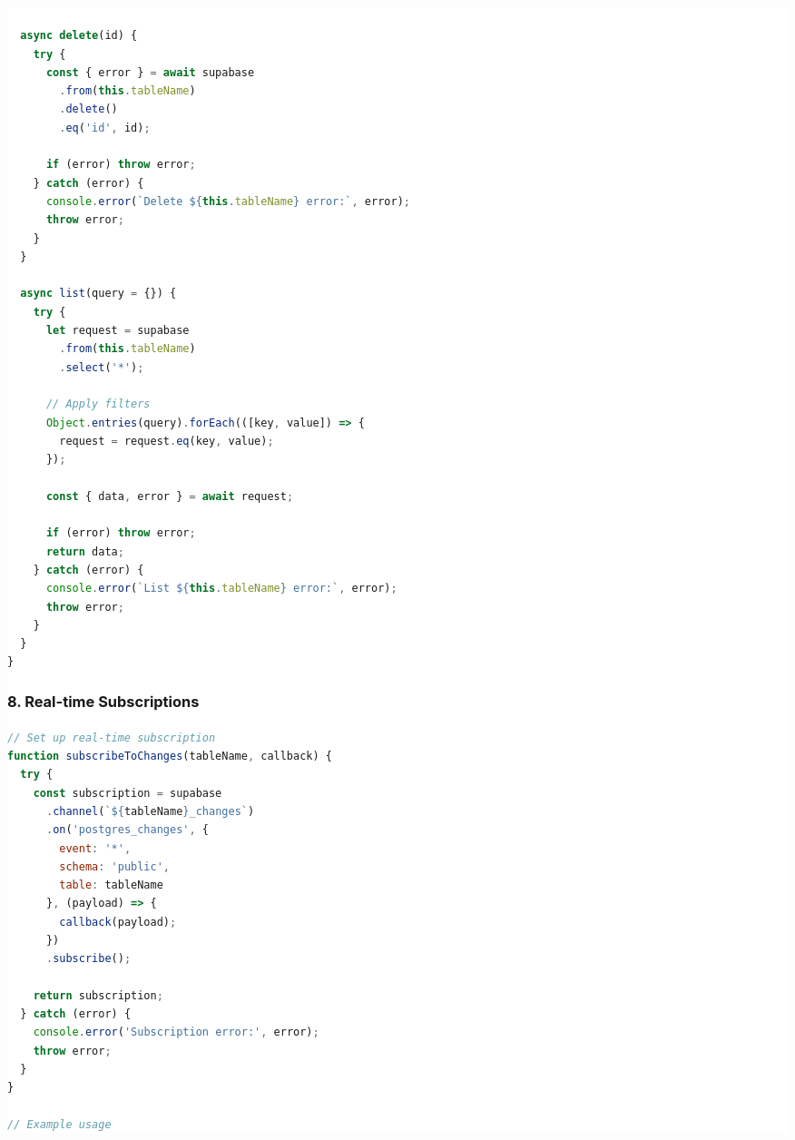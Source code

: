 ```javascript
  
  async delete(id) {
    try {
      const { error } = await supabase
        .from(this.tableName)
        .delete()
        .eq('id', id);
      
      if (error) throw error;
    } catch (error) {
      console.error(`Delete ${this.tableName} error:`, error);
      throw error;
    }
  }
  
  async list(query = {}) {
    try {
      let request = supabase
        .from(this.tableName)
        .select('*');
      
      // Apply filters
      Object.entries(query).forEach(([key, value]) => {
        request = request.eq(key, value);
      });
      
      const { data, error } = await request;
      
      if (error) throw error;
      return data;
    } catch (error) {
      console.error(`List ${this.tableName} error:`, error);
      throw error;
    }
  }
}
```

### 8. Real-time Subscriptions

```javascript
// Set up real-time subscription
function subscribeToChanges(tableName, callback) {
  try {
    const subscription = supabase
      .channel(`${tableName}_changes`)
      .on('postgres_changes', {
        event: '*',
        schema: 'public',
        table: tableName
      }, (payload) => {
        callback(payload);
      })
      .subscribe();
    
    return subscription;
  } catch (error) {
    console.error('Subscription error:', error);
    throw error;
  }
}

// Example usage
```
